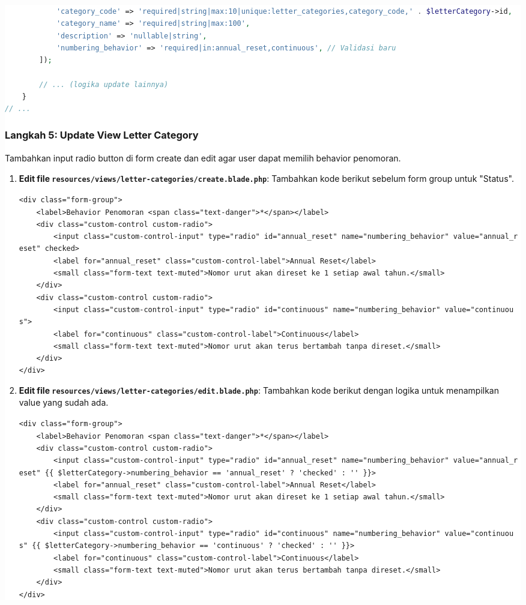 ```php
            'category_code' => 'required|string|max:10|unique:letter_categories,category_code,' . $letterCategory->id,
            'category_name' => 'required|string|max:100',
            'description' => 'nullable|string',
            'numbering_behavior' => 'required|in:annual_reset,continuous', // Validasi baru
        ]);

        // ... (logika update lainnya)
    }
// ...
```

### Langkah 5: Update View Letter Category

Tambahkan input radio button di form create dan edit agar user dapat memilih behavior penomoran.

1.  **Edit file `resources/views/letter-categories/create.blade.php`**:
    Tambahkan kode berikut sebelum form group untuk "Status".

    ```blade
    <div class="form-group">
        <label>Behavior Penomoran <span class="text-danger">*</span></label>
        <div class="custom-control custom-radio">
            <input class="custom-control-input" type="radio" id="annual_reset" name="numbering_behavior" value="annual_reset" checked>
            <label for="annual_reset" class="custom-control-label">Annual Reset</label>
            <small class="form-text text-muted">Nomor urut akan direset ke 1 setiap awal tahun.</small>
        </div>
        <div class="custom-control custom-radio">
            <input class="custom-control-input" type="radio" id="continuous" name="numbering_behavior" value="continuous">
            <label for="continuous" class="custom-control-label">Continuous</label>
            <small class="form-text text-muted">Nomor urut akan terus bertambah tanpa direset.</small>
        </div>
    </div>
    ```

2.  **Edit file `resources/views/letter-categories/edit.blade.php`**:
    Tambahkan kode berikut dengan logika untuk menampilkan value yang sudah ada.

    ```blade
    <div class="form-group">
        <label>Behavior Penomoran <span class="text-danger">*</span></label>
        <div class="custom-control custom-radio">
            <input class="custom-control-input" type="radio" id="annual_reset" name="numbering_behavior" value="annual_reset" {{ $letterCategory->numbering_behavior == 'annual_reset' ? 'checked' : '' }}>
            <label for="annual_reset" class="custom-control-label">Annual Reset</label>
            <small class="form-text text-muted">Nomor urut akan direset ke 1 setiap awal tahun.</small>
        </div>
        <div class="custom-control custom-radio">
            <input class="custom-control-input" type="radio" id="continuous" name="numbering_behavior" value="continuous" {{ $letterCategory->numbering_behavior == 'continuous' ? 'checked' : '' }}>
            <label for="continuous" class="custom-control-label">Continuous</label>
            <small class="form-text text-muted">Nomor urut akan terus bertambah tanpa direset.</small>
        </div>
    </div>
    ```
